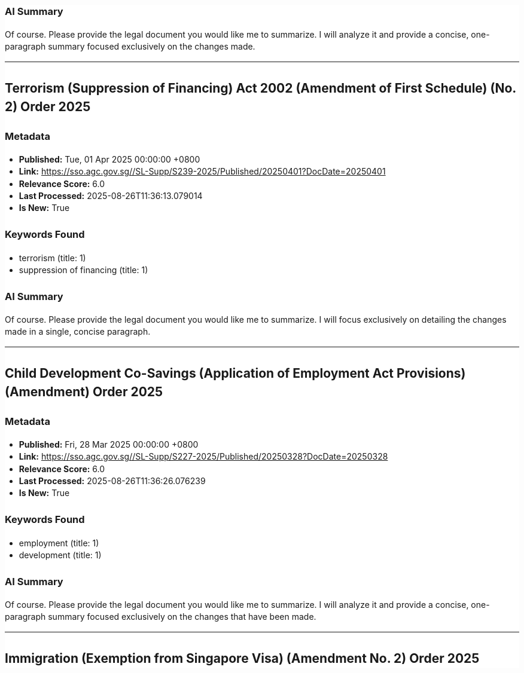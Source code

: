 ### AI Summary
Of course. Please provide the legal document you would like me to summarize. I will analyze it and provide a concise, one-paragraph summary focused exclusively on the changes made.

---

## Terrorism (Suppression of Financing) Act 2002 (Amendment of First Schedule) (No. 2) Order 2025

### Metadata
- **Published:** Tue, 01 Apr 2025 00:00:00 +0800
- **Link:** https://sso.agc.gov.sg//SL-Supp/S239-2025/Published/20250401?DocDate=20250401
- **Relevance Score:** 6.0
- **Last Processed:** 2025-08-26T11:36:13.079014
- **Is New:** True

### Keywords Found
- terrorism (title: 1)
- suppression of financing (title: 1)

### AI Summary
Of course. Please provide the legal document you would like me to summarize. I will focus exclusively on detailing the changes made in a single, concise paragraph.

---

## Child Development Co-Savings (Application of Employment Act Provisions) (Amendment) Order 2025

### Metadata
- **Published:** Fri, 28 Mar 2025 00:00:00 +0800
- **Link:** https://sso.agc.gov.sg//SL-Supp/S227-2025/Published/20250328?DocDate=20250328
- **Relevance Score:** 6.0
- **Last Processed:** 2025-08-26T11:36:26.076239
- **Is New:** True

### Keywords Found
- employment (title: 1)
- development (title: 1)

### AI Summary
Of course. Please provide the legal document you would like me to summarize. I will analyze it and provide a concise, one-paragraph summary focused exclusively on the changes that have been made.

---

## Immigration (Exemption from Singapore Visa) (Amendment No. 2) Order 2025
